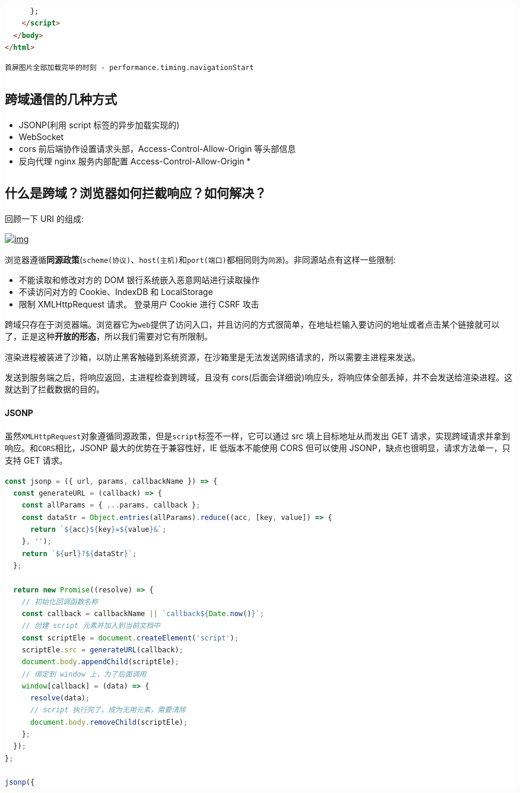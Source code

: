 ```html
      };
    </script>
  </body>
</html>
```

```reStructuredText
首屏图片全部加载完毕的时刻 - performance.timing.navigationStart
```

## 跨域通信的几种方式

- JSONP(利用 script 标签的异步加载实现的)
- WebSocket
- cors 前后端协作设置请求头部，Access-Control-Allow-Origin 等头部信息
- 反向代理 nginx 服务内部配置 Access-Control-Allow-Origin \*

## 什么是跨域？浏览器如何拦截响应？如何解决？

回顾一下 URI 的组成:

[![img](http://47.98.159.95/my_blog/http/004.png)](http://47.98.159.95/my_blog/http/004.png)

浏览器遵循**同源政策**(`scheme(协议)`、`host(主机)`和`port(端口)`都相同则为`同源`)。非同源站点有这样一些限制:

- 不能读取和修改对方的 DOM 银行系统嵌入恶意网站进行读取操作
- 不读访问对方的 Cookie、IndexDB 和 LocalStorage
- 限制 XMLHttpRequest 请求。 登录用户 Cookie 进行 CSRF 攻击

跨域只存在于浏览器端。浏览器它为`web`提供了访问入口，并且访问的方式很简单，在地址栏输入要访问的地址或者点击某个链接就可以了，正是这种**开放的形态**，所以我们需要对它有所限制。

渲染进程被装进了沙箱，以防止黑客触碰到系统资源，在沙箱里是无法发送网络请求的，所以需要主进程来发送。

发送到服务端之后，将响应返回，主进程检查到跨域，且没有 cors(后面会详细说)响应头，将响应体全部丢掉，并不会发送给渲染进程。这就达到了拦截数据的目的。

#### JSONP

虽然`XMLHttpRequest`对象遵循同源政策，但是`script`标签不一样，它可以通过 src 填上目标地址从而发出 GET 请求，实现跨域请求并拿到响应。和`CORS`相比，JSONP 最大的优势在于兼容性好，IE 低版本不能使用 CORS 但可以使用 JSONP，缺点也很明显，请求方法单一，只支持 GET 请求。

```js
const jsonp = ({ url, params, callbackName }) => {
  const generateURL = (callback) => {
    const allParams = { ...params, callback };
    const dataStr = Object.entries(allParams).reduce((acc, [key, value]) => {
      return `${acc}${key}=${value}&`;
    }, '');
    return `${url}?${dataStr}`;
  };

  return new Promise((resolve) => {
    // 初始化回调函数名称
    const callback = callbackName || `callback${Date.now()}`;
    // 创建 script 元素并加入到当前文档中
    const scriptEle = document.createElement('script');
    scriptEle.src = generateURL(callback);
    document.body.appendChild(scriptEle);
    // 绑定到 window 上，为了后面调用
    window[callback] = (data) => {
      resolve(data);
      // script 执行完了，成为无用元素，需要清除
      document.body.removeChild(scriptEle);
    };
  });
};

jsonp({
```
